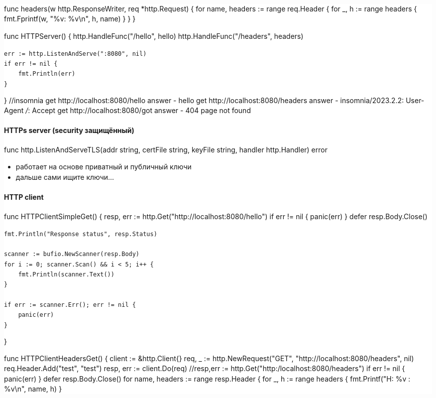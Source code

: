 
func headers(w http.ResponseWriter, req *http.Request) {
	for name, headers := range req.Header {
		for _, h := range headers {
			fmt.Fprintf(w, "%v: %v\n", h, name)
		}
	}
}

func HTTPServer() {
	http.HandleFunc("/hello", hello)
	http.HandleFunc("/headers", headers)

	err := http.ListenAndServe(":8080", nil)
	if err != nil {
		fmt.Println(err)
	}
}
//insomnia
get http://localhost:8080/hello
answer - hello
get http://localhost:8080/headers
answer - insomnia/2023.2.2: User-Agent
         */*: Accept
get http://localhost:8080/got
answer - 404 page not found
#### HTTPs server (security защищённый)
func http.ListenAndServeTLS(addr string, certFile string, keyFile string, handler http.Handler) error

- работает на основе приватный и публичный ключи
- дальше сами ищите ключи...
#### HTTP client
func HTTPClientSimpleGet() {
	resp, err := http.Get("http://localhost:8080/hello")
	if err != nil {
		panic(err)
	}
	defer resp.Body.Close()

	fmt.Println("Response status", resp.Status)

	scanner := bufio.NewScanner(resp.Body)
	for i := 0; scanner.Scan() && i < 5; i++ {
		fmt.Println(scanner.Text())
	}

	if err := scanner.Err(); err != nil {
		panic(err)
	}
}

func HTTPClientHeadersGet() {
	client := &http.Client{}
	req, _ := http.NewRequest("GET", "http://localhost:8080/headers", nil)
	req.Header.Add("test", "test")
	resp, err := client.Do(req)
	//resp,err := http.Get("http:/localhost:8080/headers")
	if err != nil {
		panic(err)
	}
	defer resp.Body.Close()
	for name, headers := range resp.Header {
		for _, h := range headers {
			fmt.Printf("H: %v : %v\n", name, h)
		}